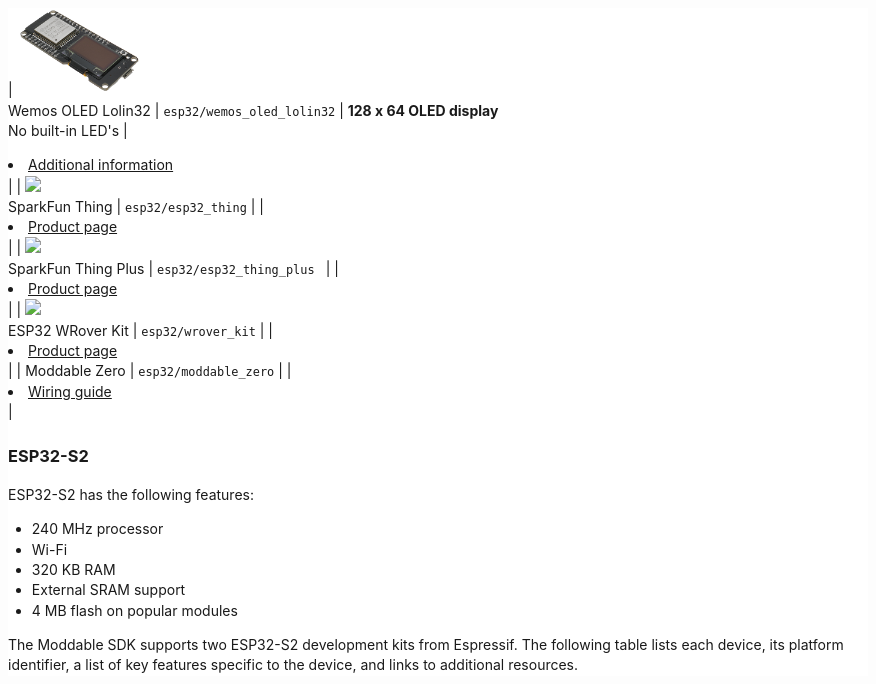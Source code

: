 |  <img src="./../assets/devices/wemos_oled_lolin32.png" width=125><BR> Wemos OLED Lolin32 | `esp32/wemos_oled_lolin32` | **128 x 64 OLED display**<BR>No built-in LED's | <li>[Additional information](https://randomnerdtutorials.com/esp32-built-in-oled-ssd1306/)</li> |
|  <img src="https://cdn.sparkfun.com//assets/parts/1/1/5/6/4/13907-01.jpg" width=125><BR>SparkFun Thing | `esp32/esp32_thing` | | <li>[Product page](https://www.sparkfun.com/products/13907)</li> |
|  <img src="https://cdn.sparkfun.com//assets/parts/1/4/2/4/1/15663-SparkFun_Thing_Plus_-_ESP32_WROOM-01.jpg" width=125><BR>SparkFun Thing Plus | `esp32/esp32_thing_plus ` | | <li>[Product page](https://www.sparkfun.com/products/15663)</li> |
| <img src="https://cdn.sparkfun.com//assets/parts/1/3/2/0/9/14917_-_356-ESP-WROVER-KIT_3_Edit.jpg" width=125><BR>ESP32 WRover Kit | `esp32/wrover_kit` | | <li>[Product page](https://www.adafruit.com/product/3384)</li> |
| Moddable Zero | `esp32/moddable_zero` | | <li>[Wiring guide](../displays/wiring-guide-generic-2.4-spi-esp32.md)</li> |


<a id="platforms-esp32-s2"></a>
### ESP32-S2

ESP32-S2 has the following features:

- 240 MHz processor
- Wi-Fi
- 320 KB RAM
- External SRAM support
- 4 MB flash on popular modules

The Moddable SDK supports two ESP32-S2 development kits from Espressif. The following table lists each device, its platform identifier, a list of key features specific to the device, and links to additional resources.
